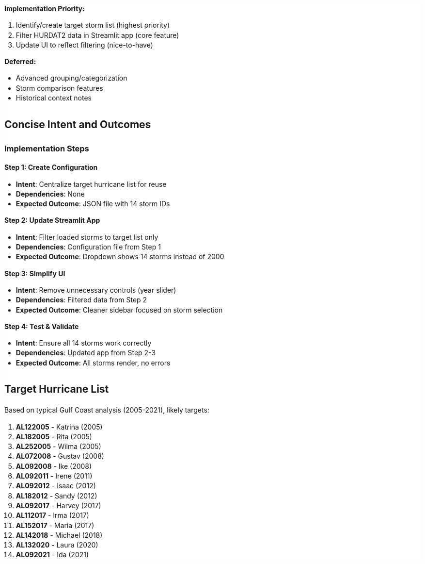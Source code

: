 **Implementation Priority:**
1. Identify/create target storm list (highest priority)
2. Filter HURDAT2 data in Streamlit app (core feature)
3. Update UI to reflect filtering (nice-to-have)

**Deferred:**
- Advanced grouping/categorization
- Storm comparison features
- Historical context notes

## Concise Intent and Outcomes

### Implementation Steps

**Step 1: Create Configuration**
- **Intent**: Centralize target hurricane list for reuse
- **Dependencies**: None
- **Expected Outcome**: JSON file with 14 storm IDs

**Step 2: Update Streamlit App**
- **Intent**: Filter loaded storms to target list only
- **Dependencies**: Configuration file from Step 1
- **Expected Outcome**: Dropdown shows 14 storms instead of 2000

**Step 3: Simplify UI**
- **Intent**: Remove unnecessary controls (year slider)
- **Dependencies**: Filtered data from Step 2
- **Expected Outcome**: Cleaner sidebar focused on storm selection

**Step 4: Test & Validate**
- **Intent**: Ensure all 14 storms work correctly
- **Dependencies**: Updated app from Step 2-3
- **Expected Outcome**: All storms render, no errors

## Target Hurricane List

Based on typical Gulf Coast analysis (2005-2021), likely targets:

1. **AL122005** - Katrina (2005)
2. **AL182005** - Rita (2005)
3. **AL252005** - Wilma (2005)
4. **AL072008** - Gustav (2008)
5. **AL092008** - Ike (2008)
6. **AL092011** - Irene (2011)
7. **AL092012** - Isaac (2012)
8. **AL182012** - Sandy (2012)
9. **AL092017** - Harvey (2017)
10. **AL112017** - Irma (2017)
11. **AL152017** - Maria (2017)
12. **AL142018** - Michael (2018)
13. **AL132020** - Laura (2020)
14. **AL092021** - Ida (2021)

